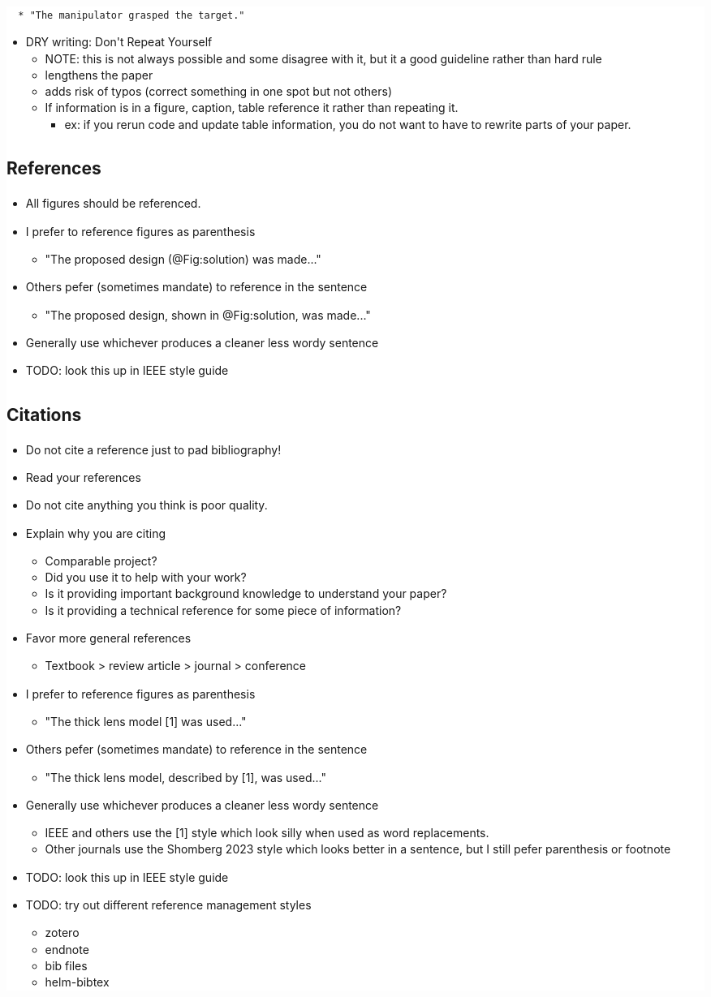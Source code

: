       * "The manipulator grasped the target."
  * DRY writing: Don't Repeat Yourself
      * NOTE: this is not always possible and some disagree with it,
        but it a good guideline rather than hard rule
      * lengthens the paper
      * adds risk of typos (correct something in one spot but not others)
	  * If information is in a figure, caption, table reference it
        rather than repeating it. 
           * ex: if you rerun code and update table information, you do
		  not want to have to rewrite parts of your paper.

## References ##

  * All figures should be referenced.
  * I prefer to reference figures as parenthesis
      * "The proposed design (@Fig:solution) was made..."
  * Others pefer (sometimes mandate) to reference in the sentence
      * "The proposed design, shown in @Fig:solution, was made..."
  * Generally use whichever produces a cleaner less wordy sentence 

  * TODO: look this up in IEEE style guide

## Citations ##

  * Do not cite a reference just to pad bibliography!
  * Read your references
  * Do not cite anything you think is poor quality.
  * Explain why you are citing
      * Comparable project?
	  * Did you use it to help with your work?
	  * Is it providing important background knowledge to understand
        your paper?
	  * Is it providing a technical reference for some piece of
        information?
  * Favor more general references
	  * Textbook > review article > journal > conference
  * I prefer to reference figures as parenthesis
      * "The thick lens model [1] was used..."
  * Others pefer (sometimes mandate) to reference in the sentence
      * "The thick lens model, described by [1], was used..."
  * Generally use whichever produces a cleaner less wordy sentence 
      * IEEE and others use the [1] style which look silly when used as word
        replacements.
      * Other journals use the Shomberg 2023 style which looks better
        in a sentence, but I still pefer parenthesis or footnote

  * TODO: look this up in IEEE style guide
  * TODO: try out different reference management styles
      * zotero
      * endnote
      * bib files
      * helm-bibtex


[^6]: Saying things in plain language helps you understand how good of
[^7]: This shows your background knowledge. Need to define it all later.
[^8]: I prefer to lean on references rather than restate the work. 